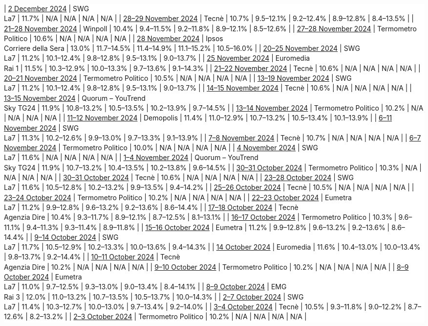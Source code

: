 | [2 December 2024](2024-12-02-SWG.html) | SWG <br> La7 | 11.7% | N/A | N/A | N/A | N/A |
| [28–29 November 2024](2024-11-29-Tecnè.html) | Tecnè | 10.7% | 9.5–12.1% | 9.2–12.4% | 8.9–12.8% | 8.4–13.5% |
| [21–28 November 2024](2024-11-28-Winpoll.html) | Winpoll | 10.4% | 9.4–11.5% | 9.2–11.8% | 8.9–12.1% | 8.5–12.6% |
| [27–28 November 2024](2024-11-28-TermometroPolitico.html) | Termometro Politico | 10.6% | N/A | N/A | N/A | N/A |
| [28 November 2024](2024-11-28-Ipsos.html) | Ipsos <br> Corriere della Sera | 13.0% | 11.7–14.5% | 11.4–14.9% | 11.1–15.2% | 10.5–16.0% |
| [20–25 November 2024](2024-11-25-SWG.html) | SWG <br> La7 | 11.2% | 10.1–12.4% | 9.8–12.8% | 9.5–13.1% | 9.0–13.7% |
| [25 November 2024](2024-11-25-Euromedia.html) | Euromedia <br> Rai 1 | 11.5% | 10.3–12.9% | 10.0–13.3% | 9.7–13.6% | 9.1–14.3% |
| [21–22 November 2024](2024-11-22-Tecnè.html) | Tecnè | 10.6% | N/A | N/A | N/A | N/A |
| [20–21 November 2024](2024-11-21-TermometroPolitico.html) | Termometro Politico | 10.5% | N/A | N/A | N/A | N/A |
| [13–19 November 2024](2024-11-19-SWG.html) | SWG <br> La7 | 11.2% | 10.1–12.4% | 9.8–12.8% | 9.5–13.1% | 9.0–13.7% |
| [14–15 November 2024](2024-11-15-Tecnè.html) | Tecnè | 10.6% | N/A | N/A | N/A | N/A |
| [13–15 November 2024](2024-11-15-Quorum–YouTrend.html) | Quorum – YouTrend <br> Sky TG24 | 11.9% | 10.8–13.2% | 10.5–13.5% | 10.2–13.9% | 9.7–14.5% |
| [13–14 November 2024](2024-11-14-TermometroPolitico.html) | Termometro Politico | 10.2% | N/A | N/A | N/A | N/A |
| [11–12 November 2024](2024-11-12-Demopolis.html) | Demopolis | 11.4% | 11.0–12.9% | 10.7–13.2% | 10.5–13.4% | 10.1–13.9% |
| [6–11 November 2024](2024-11-11-SWG.html) | SWG <br> La7 | 11.3% | 10.2–12.6% | 9.9–13.0% | 9.7–13.3% | 9.1–13.9% |
| [7–8 November 2024](2024-11-08-Tecnè.html) | Tecnè | 10.7% | N/A | N/A | N/A | N/A |
| [6–7 November 2024](2024-11-07-TermometroPolitico.html) | Termometro Politico | 10.0% | N/A | N/A | N/A | N/A |
| [4 November 2024](2024-11-04-SWG.html) | SWG <br> La7 | 11.6% | N/A | N/A | N/A | N/A |
| [1–4 November 2024](2024-11-04-Quorum–YouTrend.html) | Quorum – YouTrend <br> Sky TG24 | 11.9% | 10.7–13.2% | 10.4–13.5% | 10.2–13.8% | 9.6–14.5% |
| [30–31 October 2024](2024-10-31-TermometroPolitico.html) | Termometro Politico | 10.3% | N/A | N/A | N/A | N/A |
| [30–31 October 2024](2024-10-31-Tecnè.html) | Tecnè | 10.6% | N/A | N/A | N/A | N/A |
| [23–28 October 2024](2024-10-28-SWG.html) | SWG <br> La7 | 11.6% | 10.5–12.8% | 10.2–13.2% | 9.9–13.5% | 9.4–14.2% |
| [25–26 October 2024](2024-10-26-Tecnè.html) | Tecnè | 10.5% | N/A | N/A | N/A | N/A |
| [23–24 October 2024](2024-10-24-TermometroPolitico.html) | Termometro Politico | 10.2% | N/A | N/A | N/A | N/A |
| [22–23 October 2024](2024-10-23-Eumetra.html) | Eumetra <br> La7 | 11.2% | 9.9–12.8% | 9.6–13.2% | 9.2–13.6% | 8.6–14.4% |
| [17–18 October 2024](2024-10-18-Tecnè.html) | Tecnè <br> Agenzia Dire | 10.4% | 9.3–11.7% | 8.9–12.1% | 8.7–12.5% | 8.1–13.1% |
| [16–17 October 2024](2024-10-17-TermometroPolitico.html) | Termometro Politico | 10.3% | 9.6–11.1% | 9.4–11.3% | 9.3–11.4% | 8.9–11.8% |
| [15–16 October 2024](2024-10-16-Eumetra.html) | Eumetra | 11.2% | 9.9–12.8% | 9.6–13.2% | 9.2–13.6% | 8.6–14.4% |
| [9–14 October 2024](2024-10-14-SWG.html) | SWG <br> La7 | 11.7% | 10.5–12.9% | 10.2–13.3% | 10.0–13.6% | 9.4–14.3% |
| [14 October 2024](2024-10-14-Euromedia.html) | Euromedia | 11.6% | 10.4–13.0% | 10.0–13.4% | 9.8–13.7% | 9.2–14.4% |
| [10–11 October 2024](2024-10-11-Tecnè.html) | Tecnè <br> Agenzia Dire | 10.2% | N/A | N/A | N/A | N/A |
| [9–10 October 2024](2024-10-10-TermometroPolitico.html) | Termometro Politico | 10.2% | N/A | N/A | N/A | N/A |
| [8–9 October 2024](2024-10-09-Eumetra.html) | Eumetra <br> La7 | 11.0% | 9.7–12.5% | 9.3–13.0% | 9.0–13.4% | 8.4–14.1% |
| [8–9 October 2024](2024-10-09-EMG.html) | EMG <br> Rai 3 | 12.0% | 11.0–13.2% | 10.7–13.5% | 10.5–13.7% | 10.0–14.3% |
| [2–7 October 2024](2024-10-07-SWG.html) | SWG <br> La7 | 11.4% | 10.3–12.7% | 10.0–13.0% | 9.7–13.4% | 9.2–14.0% |
| [3–4 October 2024](2024-10-04-Tecnè.html) | Tecnè | 10.5% | 9.3–11.8% | 9.0–12.2% | 8.7–12.6% | 8.2–13.2% |
| [2–3 October 2024](2024-10-03-TermometroPolitico.html) | Termometro Politico | 10.2% | N/A | N/A | N/A | N/A |
